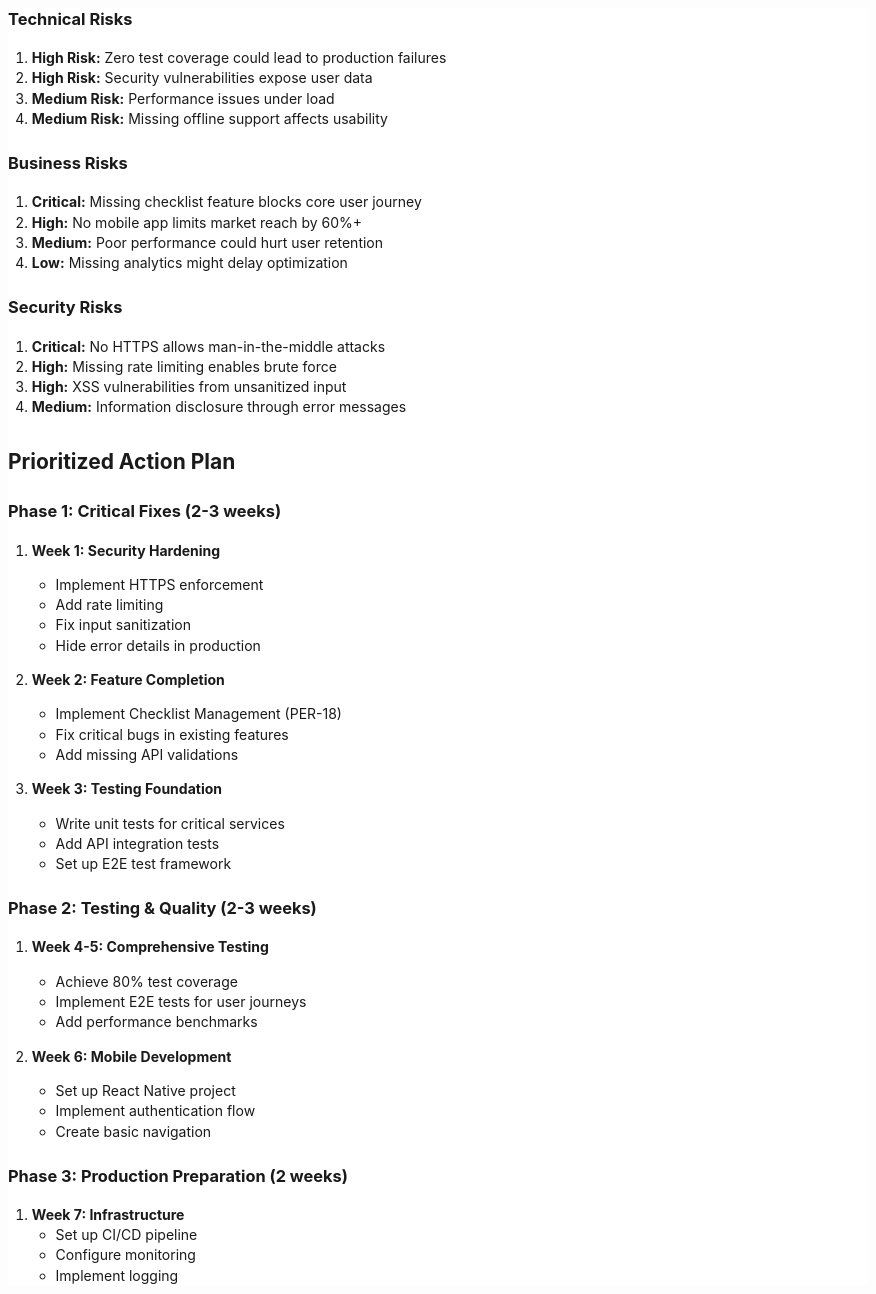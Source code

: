 ### Technical Risks
1. **High Risk:** Zero test coverage could lead to production failures
2. **High Risk:** Security vulnerabilities expose user data
3. **Medium Risk:** Performance issues under load
4. **Medium Risk:** Missing offline support affects usability

### Business Risks
1. **Critical:** Missing checklist feature blocks core user journey
2. **High:** No mobile app limits market reach by 60%+
3. **Medium:** Poor performance could hurt user retention
4. **Low:** Missing analytics might delay optimization

### Security Risks
1. **Critical:** No HTTPS allows man-in-the-middle attacks
2. **High:** Missing rate limiting enables brute force
3. **High:** XSS vulnerabilities from unsanitized input
4. **Medium:** Information disclosure through error messages

## Prioritized Action Plan

### Phase 1: Critical Fixes (2-3 weeks)
1. **Week 1: Security Hardening**
   - Implement HTTPS enforcement
   - Add rate limiting
   - Fix input sanitization
   - Hide error details in production

2. **Week 2: Feature Completion**
   - Implement Checklist Management (PER-18)
   - Fix critical bugs in existing features
   - Add missing API validations

3. **Week 3: Testing Foundation**
   - Write unit tests for critical services
   - Add API integration tests
   - Set up E2E test framework

### Phase 2: Testing & Quality (2-3 weeks)
1. **Week 4-5: Comprehensive Testing**
   - Achieve 80% test coverage
   - Implement E2E tests for user journeys
   - Add performance benchmarks

2. **Week 6: Mobile Development**
   - Set up React Native project
   - Implement authentication flow
   - Create basic navigation

### Phase 3: Production Preparation (2 weeks)
1. **Week 7: Infrastructure**
   - Set up CI/CD pipeline
   - Configure monitoring
   - Implement logging
